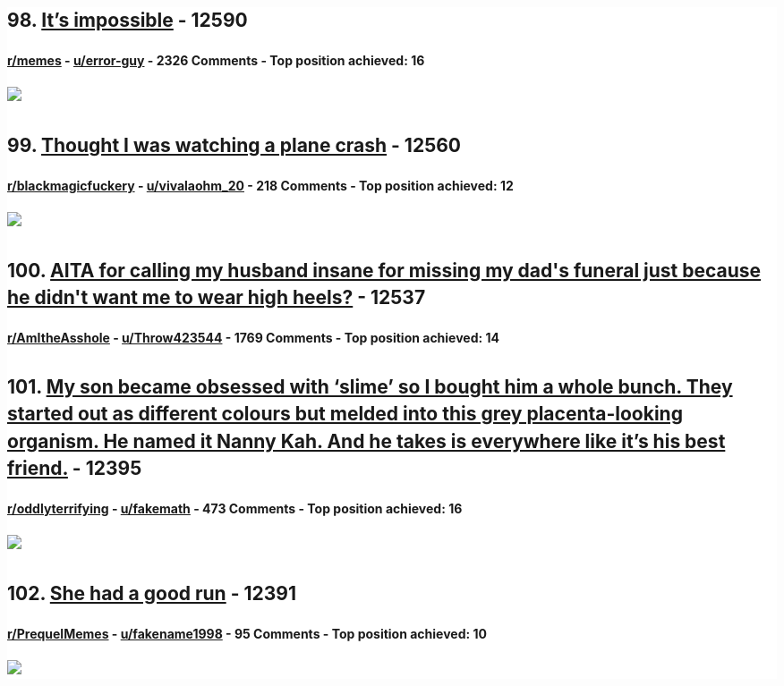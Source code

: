 ## 98. [It’s impossible](http://reddit.com/r/memes/comments/10bfffh/its_impossible/) - 12590
#### [r/memes](http://reddit.com/r/memes) - [u/error-guy](http://reddit.com/u/error-guy) - 2326 Comments - Top position achieved: 16

<a href="https://i.redd.it/g2xsu6ecazba1.jpg"><img src="https://b.thumbs.redditmedia.com/qfbvaKVcbbJ1WsYLxBp9QpazzeDiznzmzjRRzLj0egA.jpg"></img></a>

## 99. [Thought I was watching a plane crash](http://reddit.com/r/blackmagicfuckery/comments/10bnjuo/thought_i_was_watching_a_plane_crash/) - 12560
#### [r/blackmagicfuckery](http://reddit.com/r/blackmagicfuckery) - [u/vivalaohm_20](http://reddit.com/u/vivalaohm_20) - 218 Comments - Top position achieved: 12

<a href="https://v.redd.it/jbbsy40880ca1"><img src="https://b.thumbs.redditmedia.com/eMwbjhDHUTg0h15roKN084CpAsJq7vIcL_f5FryewBM.jpg"></img></a>

## 100. [AITA for calling my husband insane for missing my dad's funeral just because he didn't want me to wear high heels?](http://reddit.com/r/AmItheAsshole/comments/10bng9t/aita_for_calling_my_husband_insane_for_missing_my/) - 12537
#### [r/AmItheAsshole](http://reddit.com/r/AmItheAsshole) - [u/Throw423544](http://reddit.com/u/Throw423544) - 1769 Comments - Top position achieved: 14

## 101. [My son became obsessed with ‘slime’ so I bought him a whole bunch. They started out as different colours but melded into this grey placenta-looking organism. He named it Nanny Kah. And he takes is everywhere like it’s his best friend.](http://reddit.com/r/oddlyterrifying/comments/10bef5i/my_son_became_obsessed_with_slime_so_i_bought_him/) - 12395
#### [r/oddlyterrifying](http://reddit.com/r/oddlyterrifying) - [u/fakemath](http://reddit.com/u/fakemath) - 473 Comments - Top position achieved: 16

<a href="https://i.redd.it/whmz36b21zba1.jpg"><img src="https://b.thumbs.redditmedia.com/AD4V35_erdBNWIgDDveKGut0byrp-rqrzUupKRBBmkM.jpg"></img></a>

## 102. [She had a good run](http://reddit.com/r/PrequelMemes/comments/10bi9jh/she_had_a_good_run/) - 12391
#### [r/PrequelMemes](http://reddit.com/r/PrequelMemes) - [u/fakename1998](http://reddit.com/u/fakename1998) - 95 Comments - Top position achieved: 10

<a href="https://i.redd.it/6hlt2yqn20ca1.jpg"><img src="https://b.thumbs.redditmedia.com/rT5nt-A4oHJqkRj7k9lIpZVLR4p2GL1XEpL7c7xoftM.jpg"></img></a>

